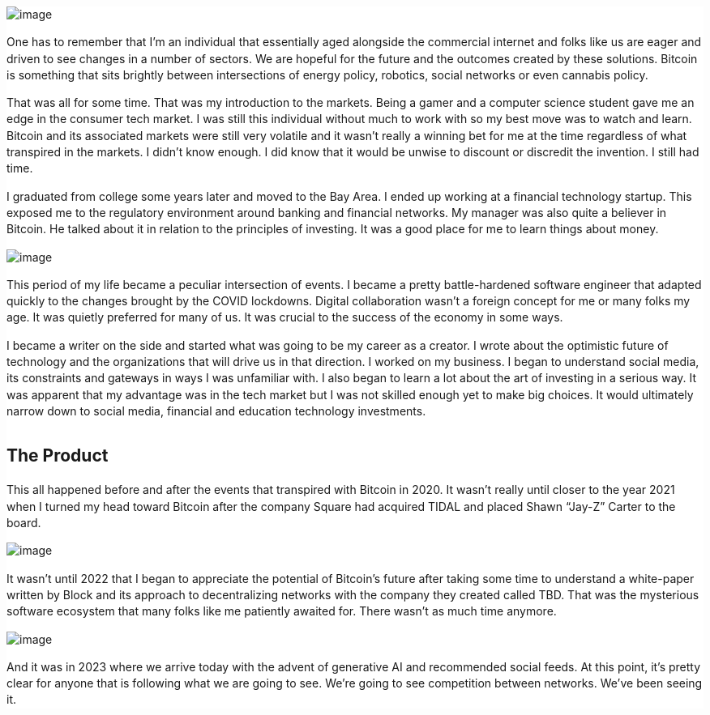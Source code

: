 <img width="478" alt="image" src="https://github.com/RobotsBuildingEducation/Educate/assets/65219666/a938a369-2e42-4057-a3a3-1293dc477740">
 
One has to remember that I’m an individual that essentially aged alongside the commercial internet and folks like us are eager and driven to see changes in a number of sectors. We are hopeful for the future and the outcomes created by these solutions. Bitcoin is something that sits brightly between intersections of energy policy, robotics, social networks or even cannabis policy.


That was all for some time. That was my introduction to the markets. Being a gamer and a computer science student gave me an edge in the consumer tech market. I was still this individual without much to work with so my best move was to watch and learn. Bitcoin and its associated markets were still very volatile and it wasn’t really a winning bet for me at the time regardless of what transpired in the markets. I didn’t know enough. I did know that it would be unwise to discount or discredit the invention. I still had time.


I graduated from college some years later and moved to the Bay Area. I ended up working at a financial technology startup. This exposed me to the regulatory environment around banking and financial networks. My manager was also quite a believer in Bitcoin. He talked about it in relation to the principles of investing. It was a good place for me to learn things about money.

<img width="489" alt="image" src="https://github.com/RobotsBuildingEducation/Educate/assets/65219666/aec16447-d377-43fa-a17e-e4bc0c437c18">

 
This period of my life became a peculiar intersection of events. I became a pretty battle-hardened software engineer that adapted quickly to the changes brought by the COVID lockdowns. Digital collaboration wasn’t a foreign concept for me or many folks my age. It was quietly preferred for many of us. It was crucial to the success of the economy in some ways.

I became a writer on the side and started what was going to be my career as a creator. I wrote about the optimistic future of technology and the organizations that will drive us in that direction. I worked on my business. I began to understand social media, its constraints and gateways in ways I was unfamiliar with. I also began to learn a lot about the art of investing in a serious way. It was apparent that my advantage was in the tech market but I was not skilled enough yet to make big choices. It would ultimately narrow down to social media, financial and education technology investments.

## The Product

This all happened before and after the events that transpired with Bitcoin in 2020. It wasn’t really until closer to the year 2021 when I turned my head toward Bitcoin after the company Square had acquired TIDAL and placed Shawn “Jay-Z” Carter to the board.

<img width="487" alt="image" src="https://github.com/RobotsBuildingEducation/Educate/assets/65219666/b714b51a-b9b1-482b-a696-b17783198601">

 
It wasn’t until 2022 that I began to appreciate the potential of Bitcoin’s future after taking some time to understand a white-paper written by Block and its approach to decentralizing networks with the company they created called TBD. That was the mysterious software ecosystem that many folks like me patiently awaited for. There wasn’t as much time anymore.

<img width="487" alt="image" src="https://github.com/RobotsBuildingEducation/Educate/assets/65219666/e4ac87c8-b3d9-4da3-972d-1f15cf8653b7">

 
And it was in 2023 where we arrive today with the advent of generative AI and recommended social feeds. At this point, it’s pretty clear for anyone that is following what we are going to see. We’re going to see competition between networks. We’ve been seeing it.
